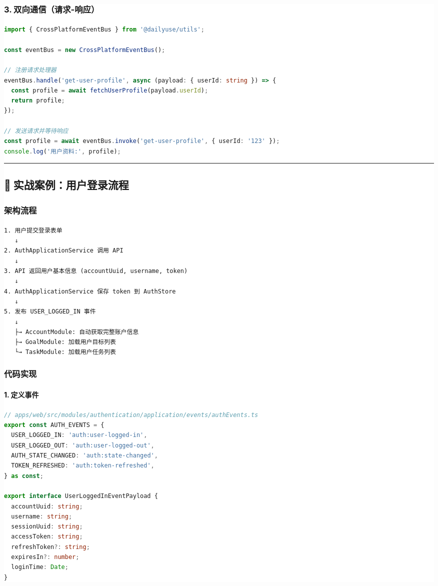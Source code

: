 ```typescript
```

### 3. 双向通信（请求-响应）

```typescript
import { CrossPlatformEventBus } from '@dailyuse/utils';

const eventBus = new CrossPlatformEventBus();

// 注册请求处理器
eventBus.handle('get-user-profile', async (payload: { userId: string }) => {
  const profile = await fetchUserProfile(payload.userId);
  return profile;
});

// 发送请求并等待响应
const profile = await eventBus.invoke('get-user-profile', { userId: '123' });
console.log('用户资料:', profile);
```

---

## 📐 实战案例：用户登录流程

### 架构流程

```
1. 用户提交登录表单
   ↓
2. AuthApplicationService 调用 API
   ↓
3. API 返回用户基本信息 (accountUuid, username, token)
   ↓
4. AuthApplicationService 保存 token 到 AuthStore
   ↓
5. 发布 USER_LOGGED_IN 事件
   ↓
   ├→ AccountModule: 自动获取完整账户信息
   ├→ GoalModule: 加载用户目标列表
   └→ TaskModule: 加载用户任务列表
```

### 代码实现

#### 1. 定义事件

```typescript
// apps/web/src/modules/authentication/application/events/authEvents.ts
export const AUTH_EVENTS = {
  USER_LOGGED_IN: 'auth:user-logged-in',
  USER_LOGGED_OUT: 'auth:user-logged-out',
  AUTH_STATE_CHANGED: 'auth:state-changed',
  TOKEN_REFRESHED: 'auth:token-refreshed',
} as const;

export interface UserLoggedInEventPayload {
  accountUuid: string;
  username: string;
  sessionUuid: string;
  accessToken: string;
  refreshToken?: string;
  expiresIn?: number;
  loginTime: Date;
}
```